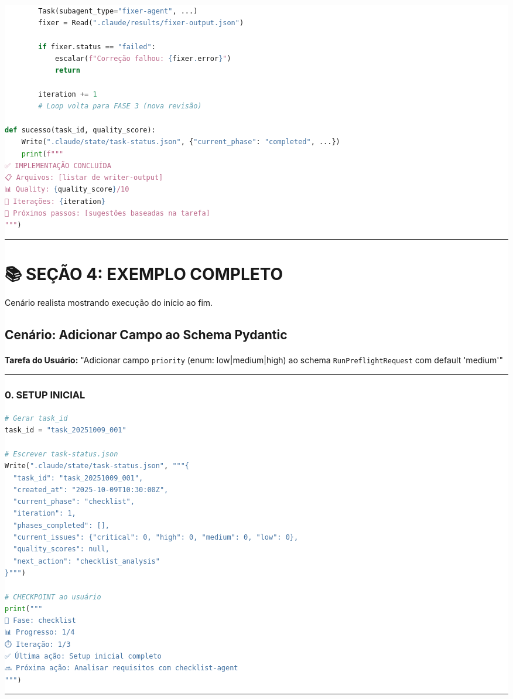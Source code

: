 ```python
        Task(subagent_type="fixer-agent", ...)
        fixer = Read(".claude/results/fixer-output.json")

        if fixer.status == "failed":
            escalar(f"Correção falhou: {fixer.error}")
            return

        iteration += 1
        # Loop volta para FASE 3 (nova revisão)

def sucesso(task_id, quality_score):
    Write(".claude/state/task-status.json", {"current_phase": "completed", ...})
    print(f"""
✅ IMPLEMENTAÇÃO CONCLUÍDA
📋 Arquivos: [listar de writer-output]
📊 Quality: {quality_score}/10
🔄 Iterações: {iteration}
🎯 Próximos passos: [sugestões baseadas na tarefa]
""")
```

---

# 📚 SEÇÃO 4: EXEMPLO COMPLETO

Cenário realista mostrando execução do início ao fim.

## Cenário: Adicionar Campo ao Schema Pydantic

**Tarefa do Usuário:**
"Adicionar campo `priority` (enum: low|medium|high) ao schema `RunPreflightRequest` com default 'medium'"

---

### 0. SETUP INICIAL

```python
# Gerar task_id
task_id = "task_20251009_001"

# Escrever task-status.json
Write(".claude/state/task-status.json", """{
  "task_id": "task_20251009_001",
  "created_at": "2025-10-09T10:30:00Z",
  "current_phase": "checklist",
  "iteration": 1,
  "phases_completed": [],
  "current_issues": {"critical": 0, "high": 0, "medium": 0, "low": 0},
  "quality_scores": null,
  "next_action": "checklist_analysis"
}""")

# CHECKPOINT ao usuário
print("""
🔄 Fase: checklist
📊 Progresso: 1/4
⏱️ Iteração: 1/3
✅ Última ação: Setup inicial completo
🔜 Próxima ação: Analisar requisitos com checklist-agent
""")
```

---